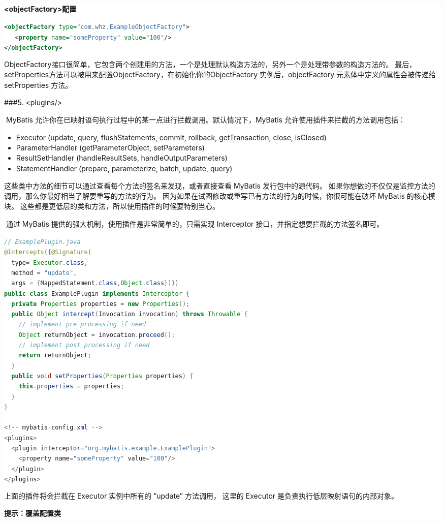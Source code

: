 
**\<objectFactory>配置**

```xml
<objectFactory type="com.whz.ExampleObjectFactory">
   <property name="someProperty" value="100"/>
</objectFactory>
```

 ObjectFactory接口很简单，它包含两个创建用的方法，一个是处理默认构造方法的，另外一个是处理带参数的构造方法的。 最后，setProperties方法可以被用来配置ObjectFactory，在初始化你的ObjectFactory 实例后，objectFactory 元素体中定义的属性会被传递给setProperties 方法。

 

###5. \<plugins/>

​		MyBatis 允许你在已映射语句执行过程中的某一点进行拦截调用。默认情况下，MyBatis 允许使用插件来拦截的方法调用包括：

- Executor (update, query, flushStatements, commit, rollback, getTransaction, close, isClosed)
- ParameterHandler (getParameterObject, setParameters)
- ResultSetHandler (handleResultSets, handleOutputParameters)
- StatementHandler (prepare, parameterize, batch, update, query)

这些类中方法的细节可以通过查看每个方法的签名来发现，或者直接查看 MyBatis 发行包中的源代码。 如果你想做的不仅仅是监控方法的调用，那么你最好相当了解要重写的方法的行为。 因为如果在试图修改或重写已有方法的行为的时候，你很可能在破坏 MyBatis 的核心模块。 这些都是更低层的类和方法，所以使用插件的时候要特别当心。

​		通过 MyBatis 提供的强大机制，使用插件是非常简单的，只需实现 Interceptor 接口，并指定想要拦截的方法签名即可。

```java
// ExamplePlugin.java
@Intercepts({@Signature(
  type= Executor.class,
  method = "update",
  args = {MappedStatement.class,Object.class})})
public class ExamplePlugin implements Interceptor {
  private Properties properties = new Properties();
  public Object intercept(Invocation invocation) throws Throwable {
    // implement pre processing if need
    Object returnObject = invocation.proceed();
    // implement post processing if need
    return returnObject;
  }
  public void setProperties(Properties properties) {
    this.properties = properties;
  }
}

<!-- mybatis-config.xml -->
<plugins>
  <plugin interceptor="org.mybatis.example.ExamplePlugin">
    <property name="someProperty" value="100"/>
  </plugin>
</plugins>
```

上面的插件将会拦截在 Executor 实例中所有的 “update” 方法调用， 这里的 Executor 是负责执行低层映射语句的内部对象。

**提示：覆盖配置类**
